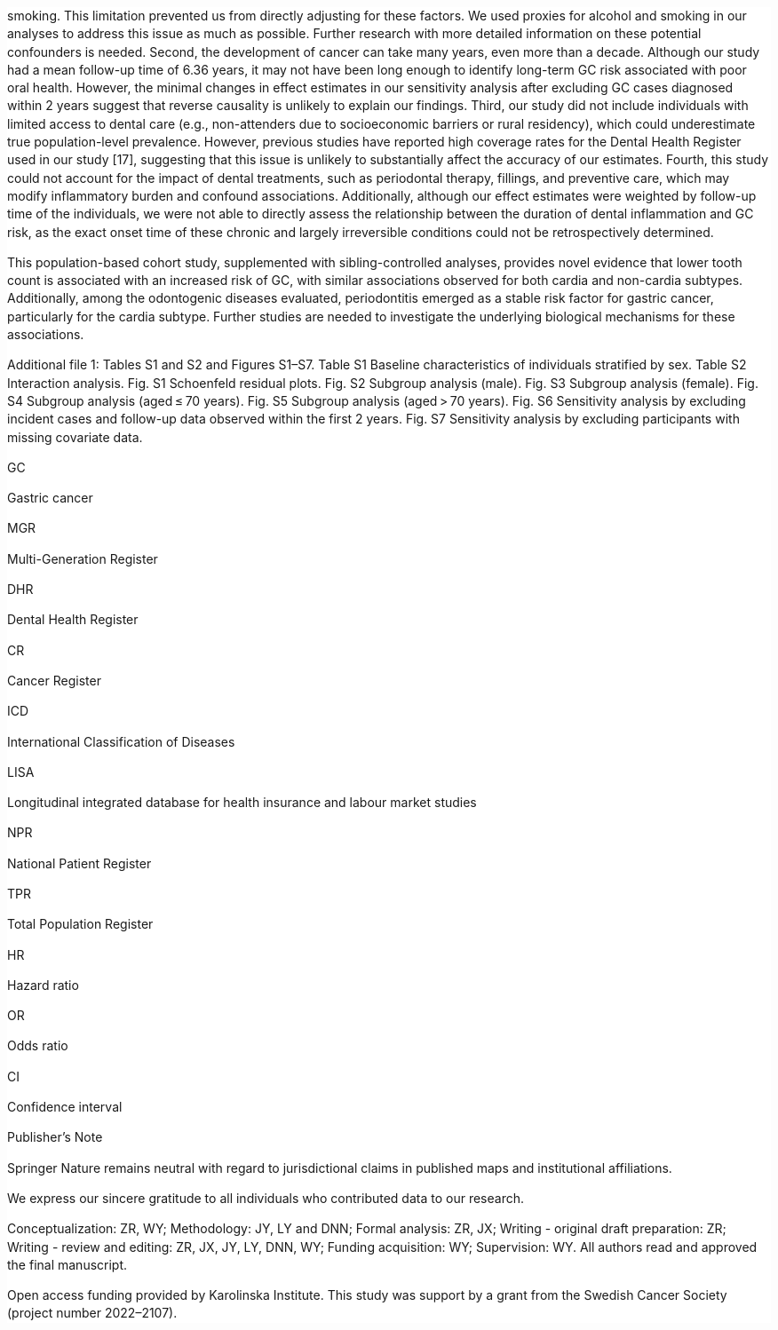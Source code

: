 smoking. This limitation prevented us from directly adjusting for these factors. We used proxies for alcohol and smoking in our analyses to address this issue as much as possible. Further research with more detailed information on these potential confounders is needed. Second, the development of cancer can take many years, even more than a decade. Although our study had a mean follow-up time of 6.36 years, it may not have been long enough to identify long-term GC risk associated with poor oral health. However, the minimal changes in effect estimates in our sensitivity analysis after excluding GC cases diagnosed within 2 years suggest that reverse causality is unlikely to explain our findings. Third, our study did not include individuals with limited access to dental care (e.g., non-attenders due to socioeconomic barriers or rural residency), which could underestimate true population-level prevalence. However, previous studies have reported high coverage rates for the Dental Health Register used in our study [<xref ref-type="bibr" rid="CR17">17</xref>], suggesting that this issue is unlikely to substantially affect the accuracy of our estimates. Fourth, this study could not account for the impact of dental treatments, such as periodontal therapy, fillings, and preventive care, which may modify inflammatory burden and confound associations. Additionally, although our effect estimates were weighted by follow-up time of the individuals, we were not able to directly assess the relationship between the duration of dental inflammation and GC risk, as the exact onset time of these chronic and largely irreversible conditions could not be retrospectively determined.</p></sec><sec id="Sec15"><title>Conclusions</title><p id="Par50">This population-based cohort study, supplemented&#x000a0;with sibling-controlled analyses, provides novel evidence that lower tooth count is associated with an increased risk of GC, with similar associations observed for both cardia and non-cardia subtypes. Additionally, among the odontogenic diseases evaluated, periodontitis emerged as a stable risk factor for gastric cancer, particularly for the cardia subtype. Further studies are needed to investigate the underlying biological mechanisms for these associations.</p></sec><sec id="Sec16" sec-type="supplementary-material"><title>Supplementary Information</title><p>
<supplementary-material content-type="local-data" id="MOESM1"><media xlink:href="12916_2025_4273_MOESM1_ESM.pdf"><caption><p>Additional file 1: Tables S1 and S2 and Figures S1&#x02013;S7. Table S1 Baseline characteristics of individuals stratified by sex. Table S2 Interaction analysis. Fig. S1 Schoenfeld residual plots. Fig. S2 Subgroup analysis (male). Fig. S3 Subgroup analysis (female). Fig. S4 Subgroup analysis (aged&#x02009;&#x02264;&#x02009;70&#x000a0;years). Fig. S5 Subgroup analysis (aged&#x02009;&#x0003e;&#x02009;70&#x000a0;years). Fig. S6 Sensitivity analysis by excluding incident cases and follow-up data observed within the first 2&#x000a0;years. Fig. S7 Sensitivity analysis by excluding participants with missing covariate data.</p></caption></media></supplementary-material></p></sec></body><back><glossary><title>Abbreviations</title><def-list><def-item><term>GC</term><def><p id="Par11">Gastric cancer</p></def></def-item><def-item><term>MGR</term><def><p id="Par12">Multi-Generation Register</p></def></def-item><def-item><term>DHR</term><def><p id="Par13">Dental Health Register</p></def></def-item><def-item><term>CR</term><def><p id="Par14">Cancer Register</p></def></def-item><def-item><term>ICD</term><def><p id="Par15">International Classification of Diseases</p></def></def-item><def-item><term>LISA</term><def><p id="Par16">Longitudinal integrated database for health insurance and labour market studies</p></def></def-item><def-item><term>NPR</term><def><p id="Par17">National Patient Register</p></def></def-item><def-item><term>TPR</term><def><p id="Par18">Total Population Register</p></def></def-item><def-item><term>HR</term><def><p id="Par19">Hazard ratio</p></def></def-item><def-item><term>OR</term><def><p id="Par20">Odds ratio</p></def></def-item><def-item><term>CI</term><def><p id="Par21">Confidence interval</p></def></def-item></def-list></glossary><fn-group><fn><p><bold>Publisher&#x02019;s Note</bold></p><p>Springer Nature remains neutral with regard to jurisdictional claims in published maps and institutional affiliations.</p></fn></fn-group><ack><title>Acknowledgements
</title><p>We express our sincere gratitude to all individuals who contributed data to our research.</p></ack><notes notes-type="author-contribution"><title>Authors&#x02019; contributions
</title><p>Conceptualization: ZR, WY; Methodology: JY, LY and DNN; Formal analysis: ZR, JX; Writing - original draft preparation: ZR; Writing - review and editing: ZR, JX, JY, LY, DNN, WY; Funding acquisition: WY; Supervision: WY. All authors read and approved the final manuscript.</p></notes><notes notes-type="funding-information"><title>Funding</title><p>Open access funding provided by Karolinska Institute. This study was support by a grant from the Swedish Cancer Society (project number 2022&#x02013;2107).</p></notes><notes notes-type="data-availability"><title>Data availability